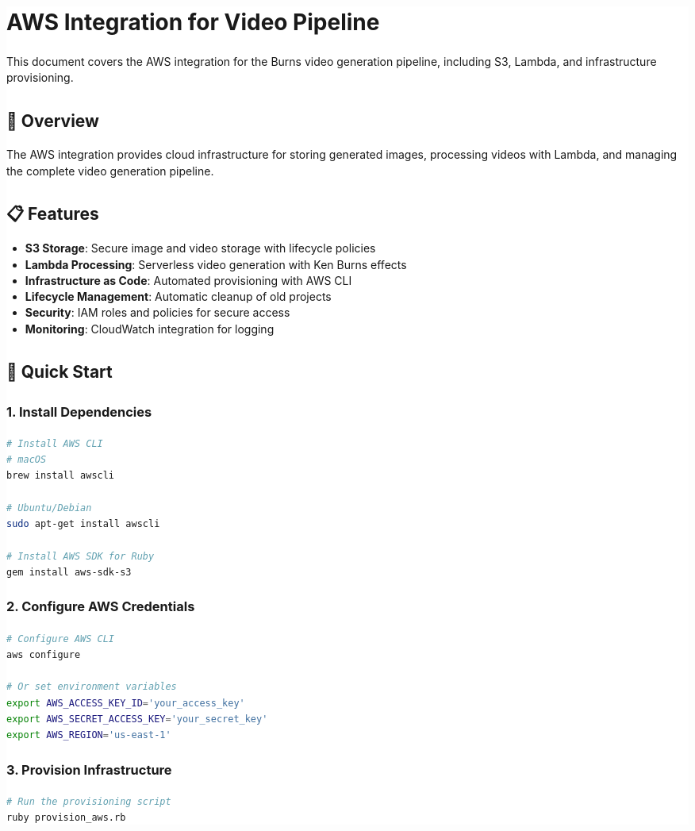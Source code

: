# AWS Integration for Video Pipeline

This document covers the AWS integration for the Burns video generation pipeline, including S3, Lambda, and infrastructure provisioning.

## 🎯 Overview

The AWS integration provides cloud infrastructure for storing generated images, processing videos with Lambda, and managing the complete video generation pipeline.

## 📋 Features

- **S3 Storage**: Secure image and video storage with lifecycle policies
- **Lambda Processing**: Serverless video generation with Ken Burns effects
- **Infrastructure as Code**: Automated provisioning with AWS CLI
- **Lifecycle Management**: Automatic cleanup of old projects
- **Security**: IAM roles and policies for secure access
- **Monitoring**: CloudWatch integration for logging

## 🚀 Quick Start

### 1. Install Dependencies

```bash
# Install AWS CLI
# macOS
brew install awscli

# Ubuntu/Debian
sudo apt-get install awscli

# Install AWS SDK for Ruby
gem install aws-sdk-s3
```

### 2. Configure AWS Credentials

```bash
# Configure AWS CLI
aws configure

# Or set environment variables
export AWS_ACCESS_KEY_ID='your_access_key'
export AWS_SECRET_ACCESS_KEY='your_secret_key'
export AWS_REGION='us-east-1'
```

### 3. Provision Infrastructure

```bash
# Run the provisioning script
ruby provision_aws.rb
```

